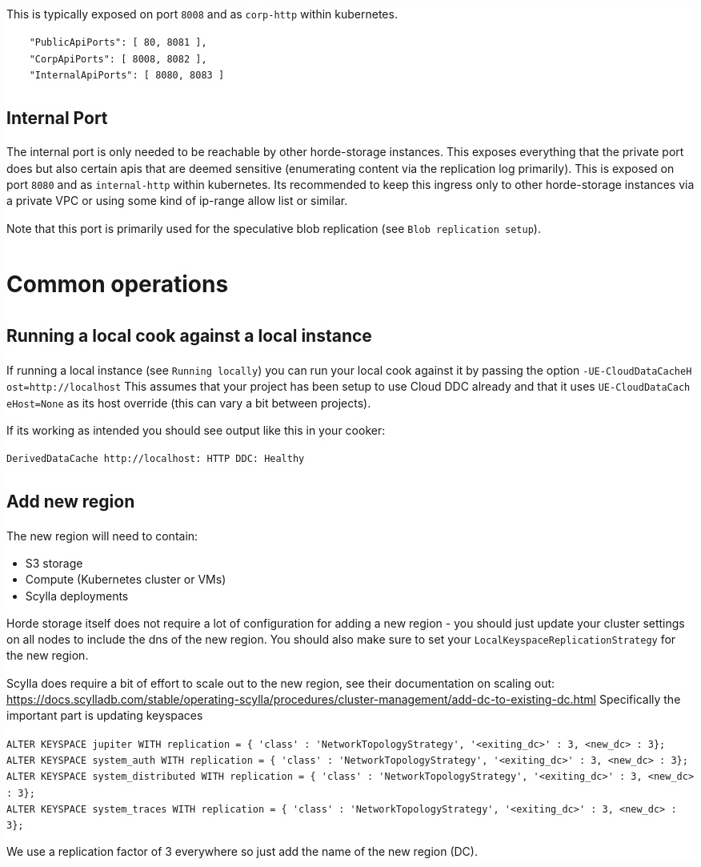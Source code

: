 This is typically exposed on port `8008` and as `corp-http` within kubernetes.

        "PublicApiPorts": [ 80, 8081 ],
        "CorpApiPorts": [ 8008, 8082 ],
        "InternalApiPorts": [ 8080, 8083 ]

## Internal Port
The internal port is only needed to be reachable by other horde-storage instances. This exposes everything that the private port does but also certain apis that are deemed sensitive (enumerating content via the replication log primarily).
This is exposed on port `8080` and as `internal-http` within kubernetes.
Its recommended to keep this ingress only to other horde-storage instances via a private VPC or using some kind of ip-range allow list or similar.

Note that this port is primarily used for the speculative blob replication (see `Blob replication setup`). 

# Common operations

## Running a local cook against a local instance
If running a local instance (see `Running locally`) you can run your local cook against it by passing the option `-UE-CloudDataCacheHost=http://localhost` This assumes that your project has been setup to use Cloud DDC already and that it uses `UE-CloudDataCacheHost=None` as its host override (this can vary a bit between projects).

If its working as intended you should see output like this in your cooker:
```
DerivedDataCache http://localhost: HTTP DDC: Healthy
```

## Add new region

The new region will need to contain:
* S3 storage
* Compute (Kubernetes cluster or VMs)
* Scylla deployments

Horde storage itself does not require a lot of configuration for adding a new region - you should just update your cluster settings on all nodes to include the dns of the new region.
You should also make sure to set your `LocalKeyspaceReplicationStrategy` for the new region.

Scylla does require a bit of effort to scale out to the new region, see their documentation on scaling out:
https://docs.scylladb.com/stable/operating-scylla/procedures/cluster-management/add-dc-to-existing-dc.html
Specifically the important part is updating keyspaces

```
ALTER KEYSPACE jupiter WITH replication = { 'class' : 'NetworkTopologyStrategy', '<exiting_dc>' : 3, <new_dc> : 3};
ALTER KEYSPACE system_auth WITH replication = { 'class' : 'NetworkTopologyStrategy', '<exiting_dc>' : 3, <new_dc> : 3};
ALTER KEYSPACE system_distributed WITH replication = { 'class' : 'NetworkTopologyStrategy', '<exiting_dc>' : 3, <new_dc> : 3};
ALTER KEYSPACE system_traces WITH replication = { 'class' : 'NetworkTopologyStrategy', '<exiting_dc>' : 3, <new_dc> : 3};
```
We use a replication factor of 3 everywhere so just add the name of the new region (DC).

